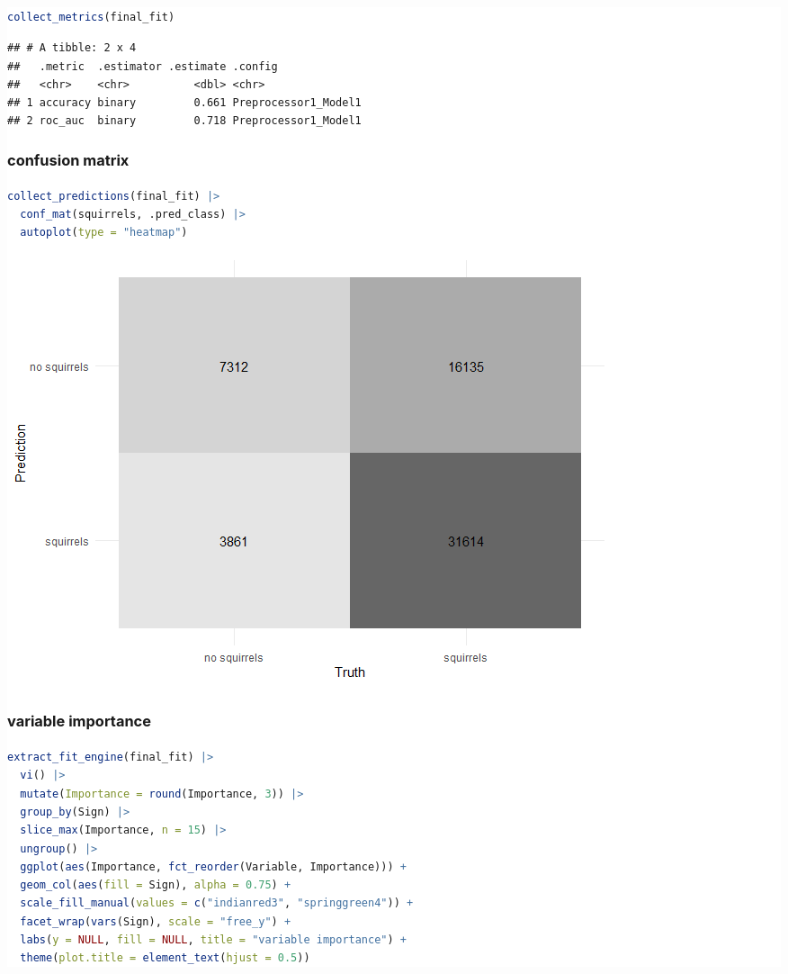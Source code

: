 ``` r
collect_metrics(final_fit)
```

    ## # A tibble: 2 x 4
    ##   .metric  .estimator .estimate .config             
    ##   <chr>    <chr>          <dbl> <chr>               
    ## 1 accuracy binary         0.661 Preprocessor1_Model1
    ## 2 roc_auc  binary         0.718 Preprocessor1_Model1

### confusion matrix

``` r
collect_predictions(final_fit) |>
  conf_mat(squirrels, .pred_class) |>
  autoplot(type = "heatmap")
```

![](imbalance_files/figure-gfm/unnamed-chunk-17-1.png)

### variable importance

``` r
extract_fit_engine(final_fit) |>
  vi() |>
  mutate(Importance = round(Importance, 3)) |>
  group_by(Sign) |>
  slice_max(Importance, n = 15) |>
  ungroup() |>
  ggplot(aes(Importance, fct_reorder(Variable, Importance))) +
  geom_col(aes(fill = Sign), alpha = 0.75) +
  scale_fill_manual(values = c("indianred3", "springgreen4")) +
  facet_wrap(vars(Sign), scale = "free_y") +
  labs(y = NULL, fill = NULL, title = "variable importance") +
  theme(plot.title = element_text(hjust = 0.5))
```